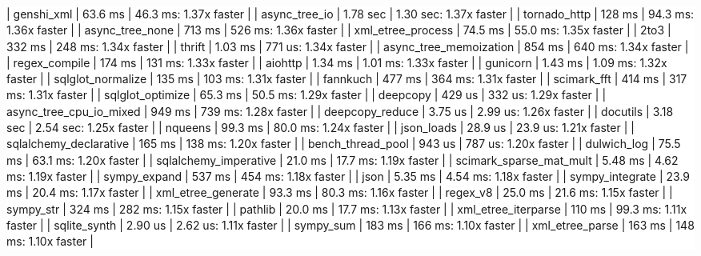 | genshi_xml              | 63.6 ms                                                | 46.3 ms: 1.37x faster                                  |
| async_tree_io           | 1.78 sec                                               | 1.30 sec: 1.37x faster                                 |
| tornado_http            | 128 ms                                                 | 94.3 ms: 1.36x faster                                  |
| async_tree_none         | 713 ms                                                 | 526 ms: 1.36x faster                                   |
| xml_etree_process       | 74.5 ms                                                | 55.0 ms: 1.35x faster                                  |
| 2to3                    | 332 ms                                                 | 248 ms: 1.34x faster                                   |
| thrift                  | 1.03 ms                                                | 771 us: 1.34x faster                                   |
| async_tree_memoization  | 854 ms                                                 | 640 ms: 1.34x faster                                   |
| regex_compile           | 174 ms                                                 | 131 ms: 1.33x faster                                   |
| aiohttp                 | 1.34 ms                                                | 1.01 ms: 1.33x faster                                  |
| gunicorn                | 1.43 ms                                                | 1.09 ms: 1.32x faster                                  |
| sqlglot_normalize       | 135 ms                                                 | 103 ms: 1.31x faster                                   |
| fannkuch                | 477 ms                                                 | 364 ms: 1.31x faster                                   |
| scimark_fft             | 414 ms                                                 | 317 ms: 1.31x faster                                   |
| sqlglot_optimize        | 65.3 ms                                                | 50.5 ms: 1.29x faster                                  |
| deepcopy                | 429 us                                                 | 332 us: 1.29x faster                                   |
| async_tree_cpu_io_mixed | 949 ms                                                 | 739 ms: 1.28x faster                                   |
| deepcopy_reduce         | 3.75 us                                                | 2.99 us: 1.26x faster                                  |
| docutils                | 3.18 sec                                               | 2.54 sec: 1.25x faster                                 |
| nqueens                 | 99.3 ms                                                | 80.0 ms: 1.24x faster                                  |
| json_loads              | 28.9 us                                                | 23.9 us: 1.21x faster                                  |
| sqlalchemy_declarative  | 165 ms                                                 | 138 ms: 1.20x faster                                   |
| bench_thread_pool       | 943 us                                                 | 787 us: 1.20x faster                                   |
| dulwich_log             | 75.5 ms                                                | 63.1 ms: 1.20x faster                                  |
| sqlalchemy_imperative   | 21.0 ms                                                | 17.7 ms: 1.19x faster                                  |
| scimark_sparse_mat_mult | 5.48 ms                                                | 4.62 ms: 1.19x faster                                  |
| sympy_expand            | 537 ms                                                 | 454 ms: 1.18x faster                                   |
| json                    | 5.35 ms                                                | 4.54 ms: 1.18x faster                                  |
| sympy_integrate         | 23.9 ms                                                | 20.4 ms: 1.17x faster                                  |
| xml_etree_generate      | 93.3 ms                                                | 80.3 ms: 1.16x faster                                  |
| regex_v8                | 25.0 ms                                                | 21.6 ms: 1.15x faster                                  |
| sympy_str               | 324 ms                                                 | 282 ms: 1.15x faster                                   |
| pathlib                 | 20.0 ms                                                | 17.7 ms: 1.13x faster                                  |
| xml_etree_iterparse     | 110 ms                                                 | 99.3 ms: 1.11x faster                                  |
| sqlite_synth            | 2.90 us                                                | 2.62 us: 1.11x faster                                  |
| sympy_sum               | 183 ms                                                 | 166 ms: 1.10x faster                                   |
| xml_etree_parse         | 163 ms                                                 | 148 ms: 1.10x faster                                   |